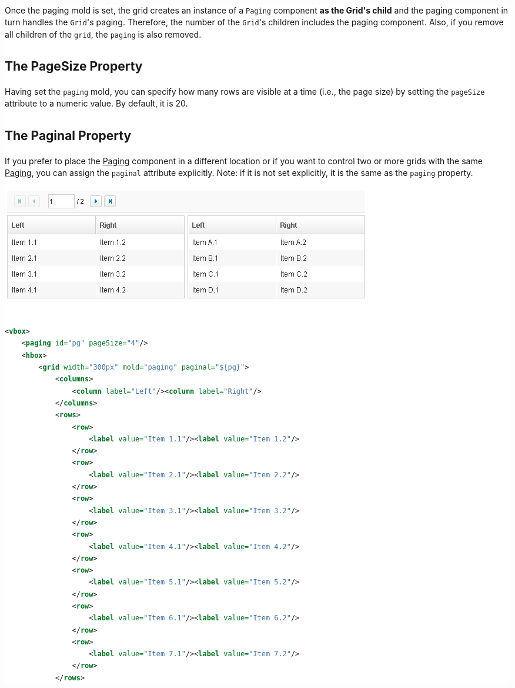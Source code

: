Once the paging mold is set, the grid creates an instance of a `Paging`
component **as the Grid's child** and the paging component in turn
handles the `Grid`'s paging. Therefore, the number of the `Grid`'s
children includes the paging component. Also, if you remove all children
of the `grid`, the `paging` is also removed.

## The PageSize Property

Having set the `paging` mold, you can specify how many rows are visible
at a time (i.e., the page size) by setting the `pageSize` attribute to a
numeric value. By default, it is 20.

## The Paginal Property

If you prefer to place the [Paging](zk_component_ref/paging)
component in a different location or if you want to control two or more
grids with the same [Paging](zk_component_ref/paging), you
can assign the `paginal` attribute explicitly. Note: if it is not set
explicitly, it is the same as the `paging` property.

![](/zk_component_ref/images/ZKComRef_Grid_Paginal.png)

```xml
 
<vbox>
    <paging id="pg" pageSize="4"/>
    <hbox>
        <grid width="300px" mold="paging" paginal="${pg}">
            <columns>
                <column label="Left"/><column label="Right"/>
            </columns>
            <rows>
                <row>
                    <label value="Item 1.1"/><label value="Item 1.2"/>
                </row>
                <row>
                    <label value="Item 2.1"/><label value="Item 2.2"/>
                </row>
                <row>
                    <label value="Item 3.1"/><label value="Item 3.2"/>
                </row>
                <row>
                    <label value="Item 4.1"/><label value="Item 4.2"/>
                </row>
                <row>
                    <label value="Item 5.1"/><label value="Item 5.2"/>
                </row>
                <row>
                    <label value="Item 6.1"/><label value="Item 6.2"/>
                </row>
                <row>
                    <label value="Item 7.1"/><label value="Item 7.2"/>
                </row>
            </rows>
```